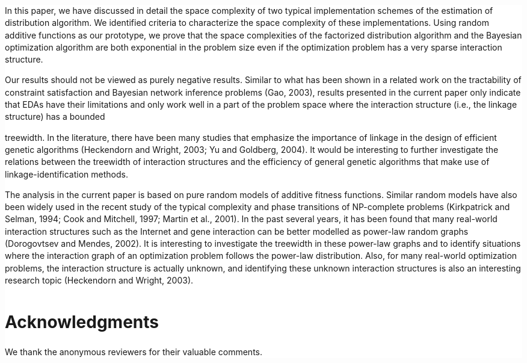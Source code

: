 In this paper, we have discussed in detail the space complexity of two typical implementation schemes of the estimation of distribution algorithm. We identified criteria to characterize the space complexity of these implementations. Using random additive functions as our prototype, we prove that the space complexities of the factorized distribution algorithm and the Bayesian optimization algorithm are both exponential in the problem size even if the optimization problem has a very sparse interaction structure.

Our results should not be viewed as purely negative results. Similar to what has been shown in a related work on the tractability of constraint satisfaction and Bayesian network inference problems (Gao, 2003), results presented in the current paper only indicate that EDAs have their limitations and only work well in a part of the problem space where the interaction structure (i.e., the linkage structure) has a bounded

treewidth. In the literature, there have been many studies that emphasize the importance of linkage in the design of efficient genetic algorithms (Heckendorn and Wright, 2003; Yu and Goldberg, 2004). It would be interesting to further investigate the relations between the treewidth of interaction structures and the efficiency of general genetic algorithms that make use of linkage-identification methods.

The analysis in the current paper is based on pure random models of additive fitness functions. Similar random models have also been widely used in the recent study of the typical complexity and phase transitions of NP-complete problems (Kirkpatrick and Selman, 1994; Cook and Mitchell, 1997; Martin et al., 2001). In the past several years, it has been found that many real-world interaction structures such as the Internet and gene interaction can be better modelled as power-law random graphs (Dorogovtsev and Mendes, 2002). It is interesting to investigate the treewidth in these power-law graphs and to identify situations where the interaction graph of an optimization problem follows the power-law distribution. Also, for many real-world optimization problems, the interaction structure is actually unknown, and identifying these unknown interaction structures is also an interesting research topic (Heckendorn and Wright, 2003).

# Acknowledgments 

We thank the anonymous reviewers for their valuable comments.
